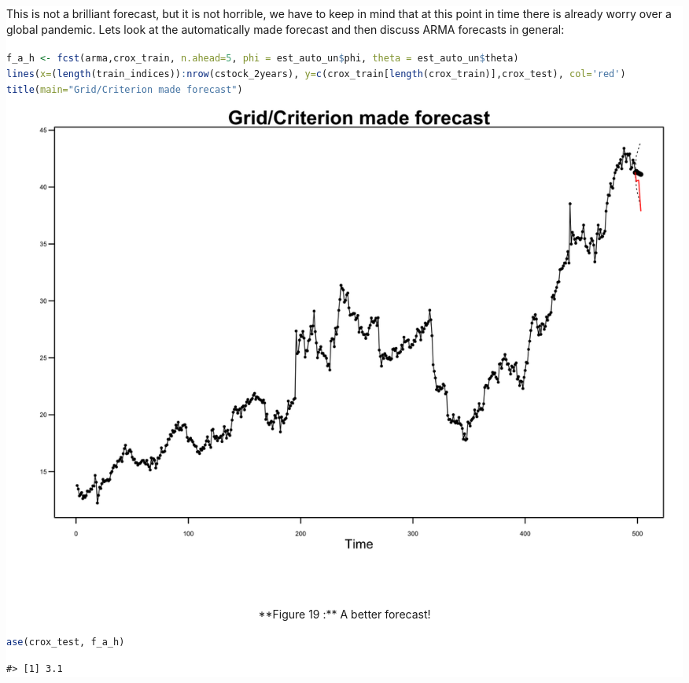This is not a brilliant forecast, but it is not horrible, we have to keep in mind that at this point in time there is already worry over a global pandemic. Lets look at the automatically made forecast and then discuss ARMA forecasts in general:


```r
f_a_h <- fcst(arma,crox_train, n.ahead=5, phi = est_auto_un$phi, theta = est_auto_un$theta)
lines(x=(length(train_indices)):nrow(cstock_2years), y=c(crox_train[length(crox_train)],crox_test), col='red')
title(main="Grid/Criterion made forecast")
```

<div class="figure" style="text-align: center">
<img src="d_scratch_files/figure-html/unnamed-chunk-29-1.svg" alt="**Figure 19 :** A better forecast!"  />
<p class="caption">**Figure 19 :** A better forecast!</p>
</div>

```r
ase(crox_test, f_a_h)
```

```
#> [1] 3.1
```
